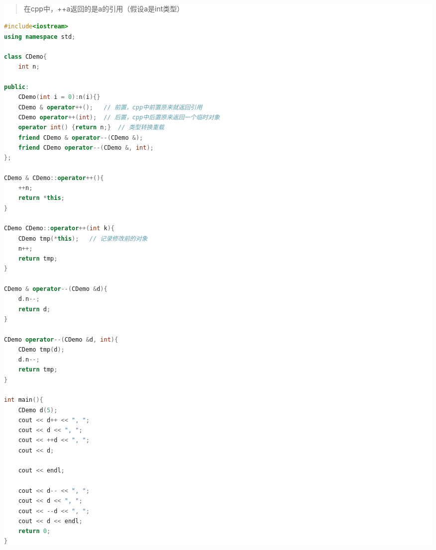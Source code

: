 > 在cpp中，++a返回的是a的引用（假设a是int类型）

```cpp
#include<iostream>
using namespace std;

class CDemo{
    int n;

public:
    CDemo(int i = 0):n(i){}
    CDemo & operator++();   // 前置，cpp中前置原来就返回引用
    CDemo operator++(int);  // 后置，cpp中后置原来返回一个临时对象
    operator int() {return n;}  // 类型转换重载
    friend CDemo & operator--(CDemo &);
    friend CDemo operator--(CDemo &, int);
};

CDemo & CDemo::operator++(){
    ++n;
    return *this;
}

CDemo CDemo::operator++(int k){
    CDemo tmp(*this);   // 记录修改前的对象
    n++;
    return tmp;
}

CDemo & operator--(CDemo &d){
    d.n--;
    return d;
}

CDemo operator--(CDemo &d, int){
    CDemo tmp(d);
    d.n--;
    return tmp;
}

int main(){
    CDemo d(5);
    cout << d++ << ", ";
    cout << d << ", ";
    cout << ++d << ", ";
    cout << d;

    cout << endl;

    cout << d-- << ", ";
    cout << d << ", ";
    cout << --d << ", ";
    cout << d << endl;
    return 0;
}
```
